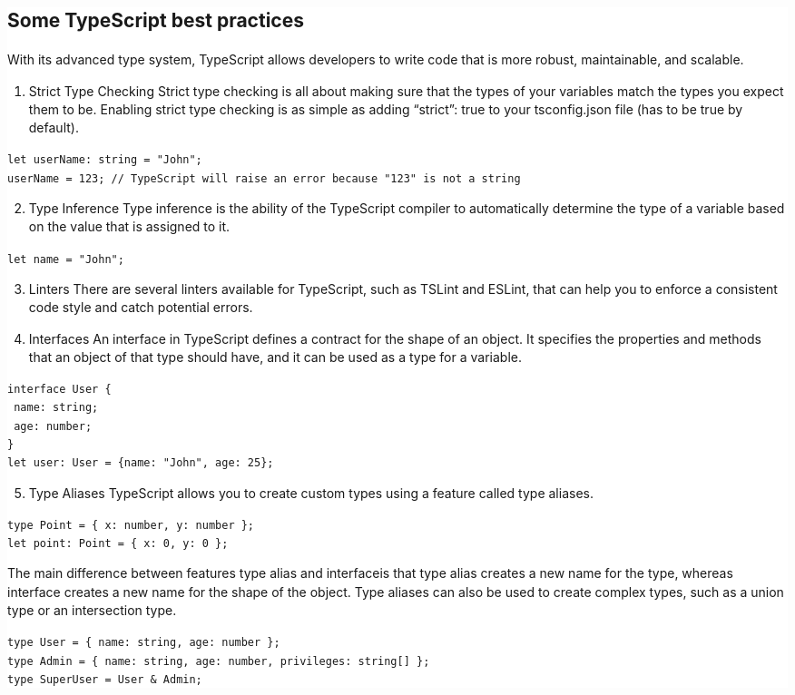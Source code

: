 ## Some TypeScript best practices

With its advanced type system, TypeScript allows developers to write code that is more robust, maintainable, and scalable.

1. Strict Type Checking
   Strict type checking is all about making sure that the types of your variables match the types you expect them to be.
   Enabling strict type checking is as simple as adding “strict”: true to your tsconfig.json file (has to be true by default).

```
let userName: string = "John";
userName = 123; // TypeScript will raise an error because "123" is not a string
```

2. Type Inference
   Type inference is the ability of the TypeScript compiler to automatically determine the type of a variable based on the value that is assigned to it.

```
let name = "John";
```

3. Linters
   There are several linters available for TypeScript, such as TSLint and ESLint, that can help you to enforce a consistent code style and catch potential errors.

4. Interfaces
   An interface in TypeScript defines a contract for the shape of an object. It specifies the properties and methods that an object of that type should have, and it can be used as a type for a variable.

```
interface User {
 name: string;
 age: number;
}
let user: User = {name: "John", age: 25};
```

5. Type Aliases
   TypeScript allows you to create custom types using a feature called type aliases.

```
type Point = { x: number, y: number };
let point: Point = { x: 0, y: 0 };
```

The main difference between features type alias and interfaceis that type alias creates a new name for the type, whereas interface creates a new name for the shape of the object.
Type aliases can also be used to create complex types, such as a union type or an intersection type.

```
type User = { name: string, age: number };
type Admin = { name: string, age: number, privileges: string[] };
type SuperUser = User & Admin;
```

